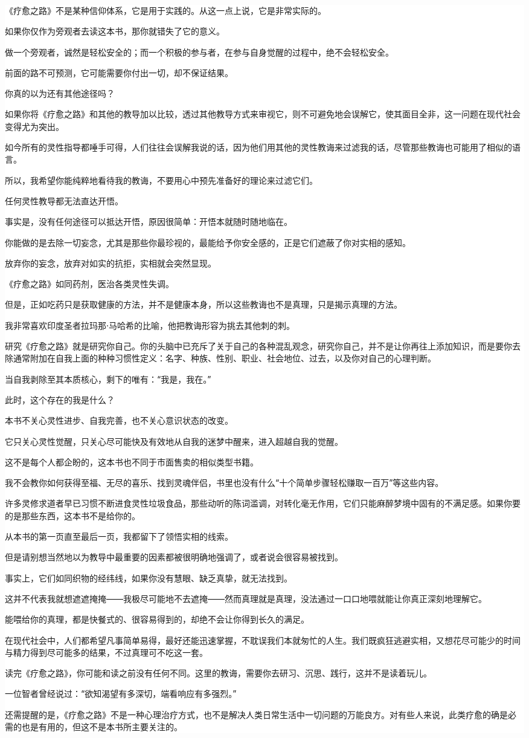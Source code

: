 《疗愈之路》不是某种信仰体系，它是用于实践的。从这一点上说，它是非常实际的。

如果你仅作为旁观者去读这本书，那你就错失了它的意义。

做一个旁观者，诚然是轻松安全的；而一个积极的参与者，在参与自身觉醒的过程中，绝不会轻松安全。

前面的路不可预测，它可能需要你付出一切，却不保证结果。

你真的以为还有其他途径吗？

如果你将《疗愈之路》和其他的教导加以比较，透过其他教导方式来审视它，则不可避免地会误解它，使其面目全非，这一问题在现代社会变得尤为突出。

如今所有的灵性指导都唾手可得，人们往往会误解我说的话，因为他们用其他的灵性教诲来过滤我的话，尽管那些教诲也可能用了相似的语言。

所以，我希望你能纯粹地看待我的教诲，不要用心中预先准备好的理论来过滤它们。

任何灵性教导都无法直达开悟。

事实是，没有任何途径可以抵达开悟，原因很简单：开悟本就随时随地临在。

你能做的是去除一切妄念，尤其是那些你最珍视的，最能给予你安全感的，正是它们遮蔽了你对实相的感知。

放弃你的妄念，放弃对如实的抗拒，实相就会突然显现。

《疗愈之路》如同药剂，医治各类灵性失调。

但是，正如吃药只是获取健康的方法，并不是健康本身，所以这些教诲也不是真理，只是揭示真理的方法。

我非常喜欢印度圣者拉玛那·马哈希的比喻，他把教诲形容为挑去其他刺的刺。

研究《疗愈之路》就是研究你自己。你的头脑中已充斥了关于自己的各种混乱观念，研究你自己，并不是让你再往上添加知识，而是要你去除通常附加在自我上面的种种习惯性定义：名字、种族、性别、职业、社会地位、过去，以及你对自己的心理判断。

当自我剥除至其本质核心，剩下的唯有：“我是，我在。”

此时，这个存在的我是什么？

本书不关心灵性进步、自我完善，也不关心意识状态的改变。

它只关心灵性觉醒，只关心尽可能快及有效地从自我的迷梦中醒来，进入超越自我的觉醒。

这不是每个人都企盼的，这本书也不同于市面售卖的相似类型书籍。

我不会教你如何获得至福、无尽的喜乐、找到灵魂伴侣，书里也没有什么“十个简单步骤轻松赚取一百万”等这些内容。

许多灵修求道者早已习惯不断进食灵性垃圾食品，那些动听的陈词滥调，对转化毫无作用，它们只能麻醉梦境中固有的不满足感。如果你要的是那些东西，这本书不是给你的。

从本书的第一页直至最后一页，我都留下了领悟实相的线索。

但是请别想当然地以为教导中最重要的因素都被很明确地强调了，或者说会很容易被找到。

事实上，它们如同织物的经纬线，如果你没有慧眼、缺乏真挚，就无法找到。

这并不代表我就想遮遮掩掩——我极尽可能地不去遮掩——然而真理就是真理，没法通过一口口地喂就能让你真正深刻地理解它。

能喂给你的真理，都是快餐式的、很容易得到的，却绝不会让你得到长久的满足。

在现代社会中，人们都希望凡事简单易得，最好还能迅速掌握，不耽误我们本就匆忙的人生。我们既疯狂逃避实相，又想花尽可能少的时间与精力得到尽可能多的结果，不过真理可不吃这一套。

读完《疗愈之路》，你可能和读之前没有任何不同。这里的教诲，需要你去研习、沉思、践行，这并不是读着玩儿。

一位智者曾经说过：“欲知渴望有多深切，端看响应有多强烈。”

还需提醒的是，《疗愈之路》不是一种心理治疗方式，也不是解决人类日常生活中一切问题的万能良方。对有些人来说，此类疗愈的确是必需的也是有用的，但这不是本书所主要关注的。
